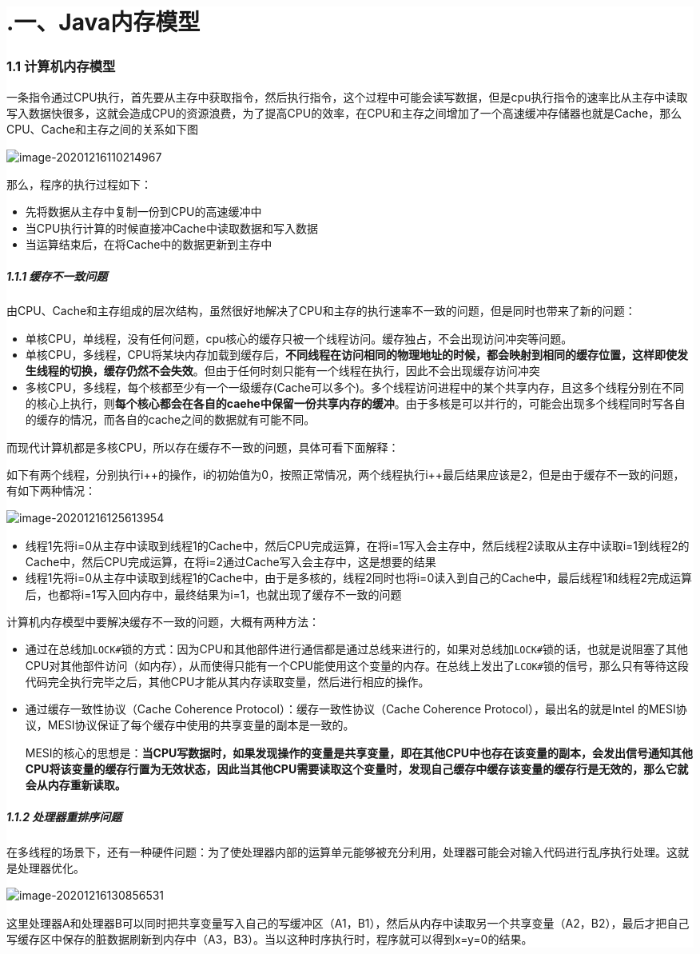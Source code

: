 #  

# .一、Java内存模型

### 1.1 计算机内存模型

一条指令通过CPU执行，首先要从主存中获取指令，然后执行指令，这个过程中可能会读写数据，但是cpu执行指令的速率比从主存中读取写入数据快很多，这就会造成CPU的资源浪费，为了提高CPU的效率，在CPU和主存之间增加了一个高速缓冲存储器也就是Cache，那么CPU、Cache和主存之间的关系如下图

![image-20201216110214967](http://cdn.noteblogs.cn/image-20201216110214967.png)

那么，程序的执行过程如下：

- 先将数据从主存中复制一份到CPU的高速缓冲中
- 当CPU执行计算的时候直接冲Cache中读取数据和写入数据
- 当运算结束后，在将Cache中的数据更新到主存中

##### 1.1.1 缓存不一致问题

由CPU、Cache和主存组成的层次结构，虽然很好地解决了CPU和主存的执行速率不一致的问题，但是同时也带来了新的问题：

- 单核CPU，单线程，没有任何问题，cpu核心的缓存只被一个线程访问。缓存独占，不会出现访问冲突等问题。
- 单核CPU，多线程，CPU将某块内存加载到缓存后，**不同线程在访问相同的物理地址的时候，都会映射到相同的缓存位置，这样即使发生线程的切换，缓存仍然不会失效**。但由于任何时刻只能有一个线程在执行，因此不会出现缓存访问冲突
- 多核CPU，多线程，每个核都至少有一个一级缓存(Cache可以多个)。多个线程访问进程中的某个共享内存，且这多个线程分别在不同的核心上执行，则**每个核心都会在各自的caehe中保留一份共享内存的缓冲**。由于多核是可以并行的，可能会出现多个线程同时写各自的缓存的情况，而各自的cache之间的数据就有可能不同。

而现代计算机都是多核CPU，所以存在缓存不一致的问题，具体可看下面解释：

如下有两个线程，分别执行i++的操作，i的初始值为0，按照正常情况，两个线程执行i++最后结果应该是2，但是由于缓存不一致的问题，有如下两种情况：

![image-20201216125613954](http://cdn.noteblogs.cn/image-20201216125613954.png)

- 线程1先将i=0从主存中读取到线程1的Cache中，然后CPU完成运算，在将i=1写入会主存中，然后线程2读取从主存中读取i=1到线程2的Cache中，然后CPU完成运算，在将i=2通过Cache写入会主存中，这是想要的结果
- 线程1先将i=0从主存中读取到线程1的Cache中，由于是多核的，线程2同时也将i=0读入到自己的Cache中，最后线程1和线程2完成运算后，也都将i=1写入回内存中，最终结果为i=1，也就出现了缓存不一致的问题

计算机内存模型中要解决缓存不一致的问题，大概有两种方法：

- 通过在总线加`LOCK#`锁的方式：因为CPU和其他部件进行通信都是通过总线来进行的，如果对总线加`LOCK#`锁的话，也就是说阻塞了其他CPU对其他部件访问（如内存），从而使得只能有一个CPU能使用这个变量的内存。在总线上发出了`LCOK#`锁的信号，那么只有等待这段代码完全执行完毕之后，其他CPU才能从其内存读取变量，然后进行相应的操作。

- 通过缓存一致性协议（Cache Coherence Protocol）：缓存一致性协议（Cache Coherence Protocol），最出名的就是Intel 的MESI协议，MESI协议保证了每个缓存中使用的共享变量的副本是一致的。

  MESI的核心的思想是：**当CPU写数据时，如果发现操作的变量是共享变量，即在其他CPU中也存在该变量的副本，会发出信号通知其他CPU将该变量的缓存行置为无效状态，因此当其他CPU需要读取这个变量时，发现自己缓存中缓存该变量的缓存行是无效的，那么它就会从内存重新读取。**

##### 1.1.2 处理器重排序问题

在多线程的场景下，还有一种硬件问题：为了使处理器内部的运算单元能够被充分利用，处理器可能会对输入代码进行乱序执行处理。这就是处理器优化。

![image-20201216130856531](http://cdn.noteblogs.cn/image-20201216130856531.png)

这里处理器A和处理器B可以同时把共享变量写入自己的写缓冲区（A1，B1），然后从内存中读取另一个共享变量（A2，B2），最后才把自己写缓存区中保存的脏数据刷新到内存中（A3，B3）。当以这种时序执行时，程序就可以得到x=y=0的结果。  
